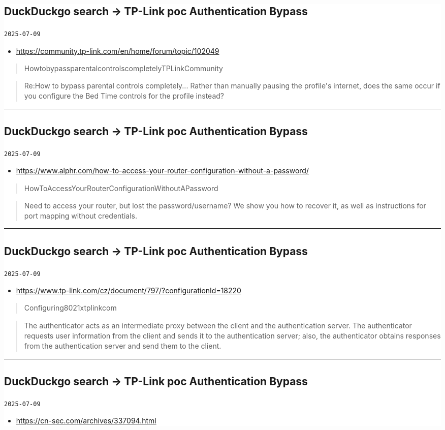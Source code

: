 
## DuckDuckgo search -> TP-Link poc Authentication Bypass
`2025-07-09`

* https://community.tp-link.com/en/home/forum/topic/102049

<blockquote>
 HowtobypassparentalcontrolscompletelyTPLinkCommunity
</blockquote>
<blockquote>
Re:How to bypass parental controls completely... Rather than manually pausing the profile's internet, does the same occur if you configure the Bed Time controls for the profile instead?
</blockquote>

---

## DuckDuckgo search -> TP-Link poc Authentication Bypass
`2025-07-09`

* https://www.alphr.com/how-to-access-your-router-configuration-without-a-password/

<blockquote>
 HowToAccessYourRouterConfigurationWithoutAPassword
</blockquote>
<blockquote>
Need to access your router, but lost the password/username? We show you how to recover it, as well as instructions for port mapping without credentials.
</blockquote>

---

## DuckDuckgo search -> TP-Link poc Authentication Bypass
`2025-07-09`

* https://www.tp-link.com/cz/document/797/?configurationId=18220

<blockquote>
 Configuring8021xtplinkcom
</blockquote>
<blockquote>
The authenticator acts as an intermediate proxy between the client and the authentication server. The authenticator requests user information from the client and sends it to the authentication server; also, the authenticator obtains responses from the authentication server and send them to the client.
</blockquote>

---

## DuckDuckgo search -> TP-Link poc Authentication Bypass
`2025-07-09`

* https://cn-sec.com/archives/337094.html
